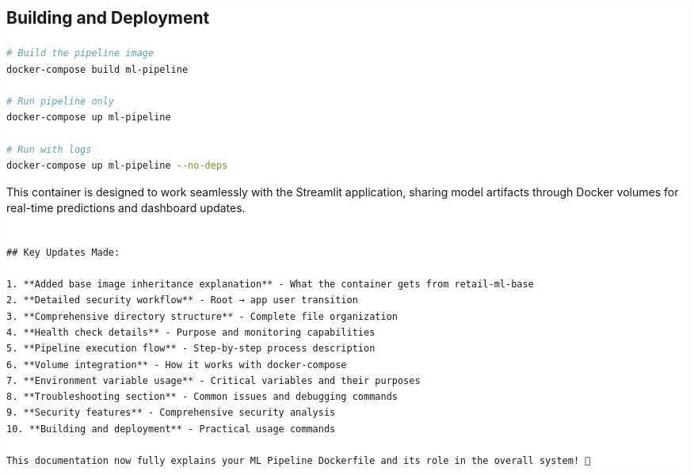 ## Building and Deployment

```bash
# Build the pipeline image
docker-compose build ml-pipeline

# Run pipeline only
docker-compose up ml-pipeline

# Run with logs
docker-compose up ml-pipeline --no-deps
```

This container is designed to work seamlessly with the Streamlit application, sharing model artifacts through Docker volumes for real-time predictions and dashboard updates.
```

## Key Updates Made:

1. **Added base image inheritance explanation** - What the container gets from retail-ml-base
2. **Detailed security workflow** - Root → app user transition
3. **Comprehensive directory structure** - Complete file organization
4. **Health check details** - Purpose and monitoring capabilities
5. **Pipeline execution flow** - Step-by-step process description
6. **Volume integration** - How it works with docker-compose
7. **Environment variable usage** - Critical variables and their purposes
8. **Troubleshooting section** - Common issues and debugging commands
9. **Security features** - Comprehensive security analysis
10. **Building and deployment** - Practical usage commands

This documentation now fully explains your ML Pipeline Dockerfile and its role in the overall system! 🚀